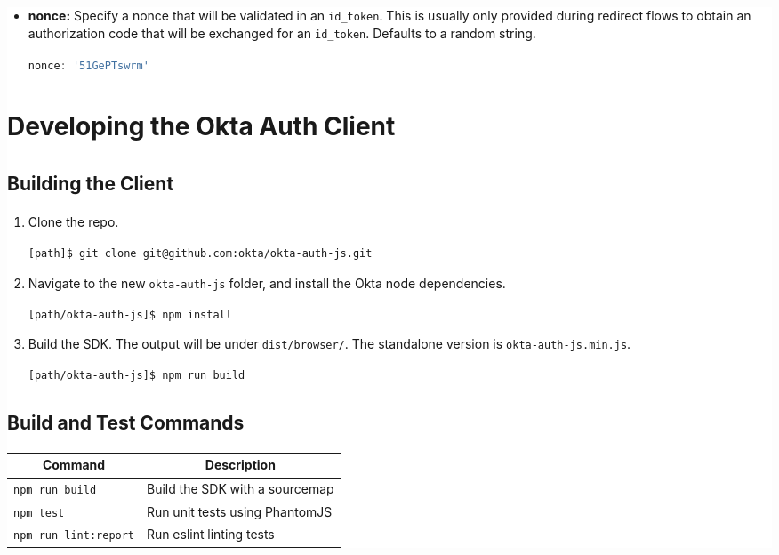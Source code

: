 - **nonce:** Specify a nonce that will be validated in an `id_token`. This is usually only provided during redirect flows to obtain an authorization code that will be exchanged for an `id_token`. Defaults to a random string.

  ```javascript
  nonce: '51GePTswrm'
  ```

# Developing the Okta Auth Client

## Building the Client

1. Clone the repo.

   ```bash
   [path]$ git clone git@github.com:okta/okta-auth-js.git
   ```

2. Navigate to the new `okta-auth-js` folder, and install the Okta node dependencies.

   ```bash
   [path/okta-auth-js]$ npm install
   ```

3. Build the SDK. The output will be under `dist/browser/`. The standalone version is `okta-auth-js.min.js`.

   ```bash
   [path/okta-auth-js]$ npm run build
   ```

## Build and Test Commands

| Command | Description |
| --- | --- |
| `npm run build` | Build the SDK with a sourcemap |
| `npm test` | Run unit tests using PhantomJS |
| `npm run lint:report` | Run eslint linting tests |
